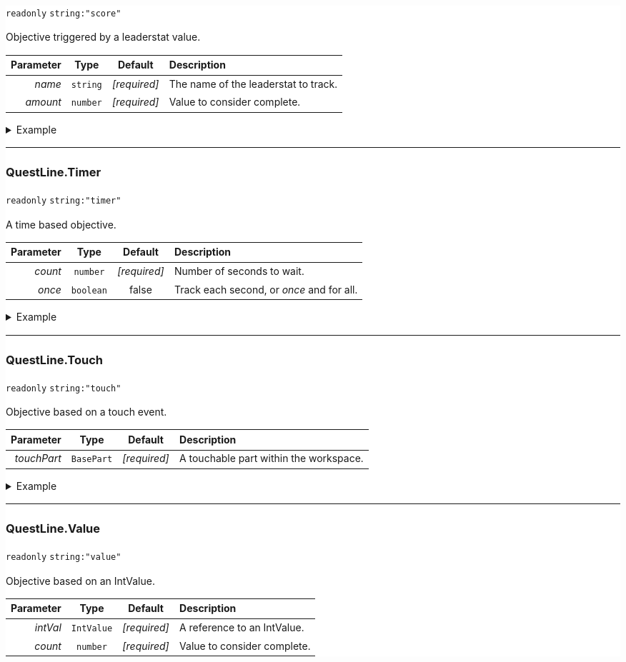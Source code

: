 `readonly` `string:"score"`

Objective triggered by a leaderstat value.

|Parameter|Type    |Default     |Description
|--------:|:------:|:----------:|:----------
|   *name*|`string`|*[required]*| The name of the leaderstat to track.
| *amount*|`number`|*[required]*| Value to consider complete.

<details><summary>Example</summary></details>

--------------------------------------------------------------------------------

### QuestLine.Timer

`readonly` `string:"timer"`

A time based objective.

|Parameter|Type     |Default     |Description
|--------:|:-------:|:----------:|:----------
|  *count*|`number` |*[required]*| Number of seconds to wait.
|   *once*|`boolean`|false       | Track each second, or *once* and for all.

<details><summary>Example</summary></details>

--------------------------------------------------------------------------------

### QuestLine.Touch

`readonly` `string:"touch"`

Objective based on a touch event.

|Parameter  |Type      |Default     |Description
|----------:|:--------:|:----------:|:----------
|*touchPart*|`BasePart`|*[required]*| A touchable part within the workspace.

<details><summary>Example</summary></details>

--------------------------------------------------------------------------------

### QuestLine.Value

`readonly` `string:"value"`

Objective based on an IntValue.

|Parameter|Type      |Default     |Description
|--------:|:--------:|:----------:|:----------
| *intVal*|`IntValue`|*[required]*| A reference to an IntValue.
|  *count*|`number`  |*[required]*| Value to consider complete.
